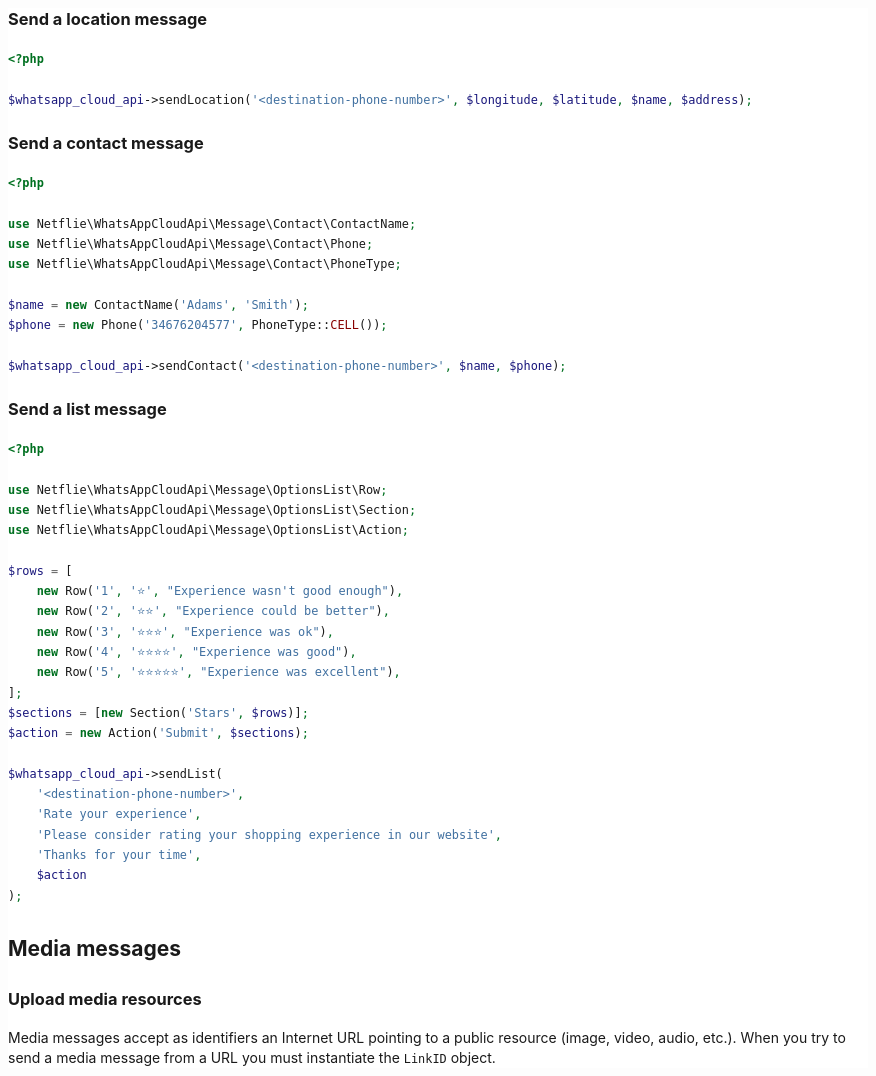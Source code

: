 ### Send a location message

```php
<?php

$whatsapp_cloud_api->sendLocation('<destination-phone-number>', $longitude, $latitude, $name, $address);
```

### Send a contact message

```php
<?php

use Netflie\WhatsAppCloudApi\Message\Contact\ContactName;
use Netflie\WhatsAppCloudApi\Message\Contact\Phone;
use Netflie\WhatsAppCloudApi\Message\Contact\PhoneType;

$name = new ContactName('Adams', 'Smith');
$phone = new Phone('34676204577', PhoneType::CELL());

$whatsapp_cloud_api->sendContact('<destination-phone-number>', $name, $phone);
```

### Send a list message

```php
<?php

use Netflie\WhatsAppCloudApi\Message\OptionsList\Row;
use Netflie\WhatsAppCloudApi\Message\OptionsList\Section;
use Netflie\WhatsAppCloudApi\Message\OptionsList\Action;

$rows = [
    new Row('1', '⭐️', "Experience wasn't good enough"),
    new Row('2', '⭐⭐️', "Experience could be better"),
    new Row('3', '⭐⭐⭐️', "Experience was ok"),
    new Row('4', '⭐⭐️⭐⭐', "Experience was good"),
    new Row('5', '⭐⭐️⭐⭐⭐️', "Experience was excellent"),
];
$sections = [new Section('Stars', $rows)];
$action = new Action('Submit', $sections);

$whatsapp_cloud_api->sendList(
    '<destination-phone-number>',
    'Rate your experience',
    'Please consider rating your shopping experience in our website',
    'Thanks for your time',
    $action
);
```

## Media messages
### Upload media resources
Media messages accept as identifiers an Internet URL pointing to a public resource (image, video, audio, etc.). When you try to send a media message from a URL you must instantiate the `LinkID` object.
